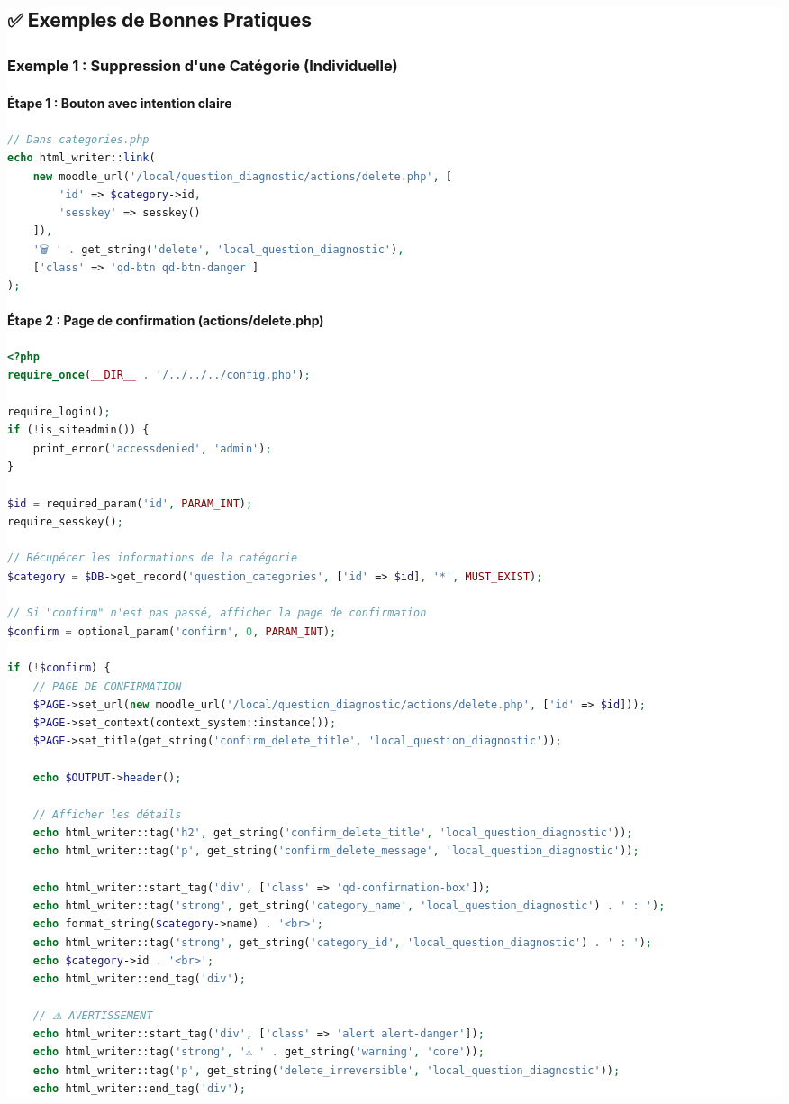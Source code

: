
## ✅ Exemples de Bonnes Pratiques

### Exemple 1 : Suppression d'une Catégorie (Individuelle)

#### Étape 1 : Bouton avec intention claire
```php
// Dans categories.php
echo html_writer::link(
    new moodle_url('/local/question_diagnostic/actions/delete.php', [
        'id' => $category->id,
        'sesskey' => sesskey()
    ]),
    '🗑️ ' . get_string('delete', 'local_question_diagnostic'),
    ['class' => 'qd-btn qd-btn-danger']
);
```

#### Étape 2 : Page de confirmation (actions/delete.php)
```php
<?php
require_once(__DIR__ . '/../../../config.php');

require_login();
if (!is_siteadmin()) {
    print_error('accessdenied', 'admin');
}

$id = required_param('id', PARAM_INT);
require_sesskey();

// Récupérer les informations de la catégorie
$category = $DB->get_record('question_categories', ['id' => $id], '*', MUST_EXIST);

// Si "confirm" n'est pas passé, afficher la page de confirmation
$confirm = optional_param('confirm', 0, PARAM_INT);

if (!$confirm) {
    // PAGE DE CONFIRMATION
    $PAGE->set_url(new moodle_url('/local/question_diagnostic/actions/delete.php', ['id' => $id]));
    $PAGE->set_context(context_system::instance());
    $PAGE->set_title(get_string('confirm_delete_title', 'local_question_diagnostic'));
    
    echo $OUTPUT->header();
    
    // Afficher les détails
    echo html_writer::tag('h2', get_string('confirm_delete_title', 'local_question_diagnostic'));
    echo html_writer::tag('p', get_string('confirm_delete_message', 'local_question_diagnostic'));
    
    echo html_writer::start_tag('div', ['class' => 'qd-confirmation-box']);
    echo html_writer::tag('strong', get_string('category_name', 'local_question_diagnostic') . ' : ');
    echo format_string($category->name) . '<br>';
    echo html_writer::tag('strong', get_string('category_id', 'local_question_diagnostic') . ' : ');
    echo $category->id . '<br>';
    echo html_writer::end_tag('div');
    
    // ⚠️ AVERTISSEMENT
    echo html_writer::start_tag('div', ['class' => 'alert alert-danger']);
    echo html_writer::tag('strong', '⚠️ ' . get_string('warning', 'core'));
    echo html_writer::tag('p', get_string('delete_irreversible', 'local_question_diagnostic'));
    echo html_writer::end_tag('div');
```